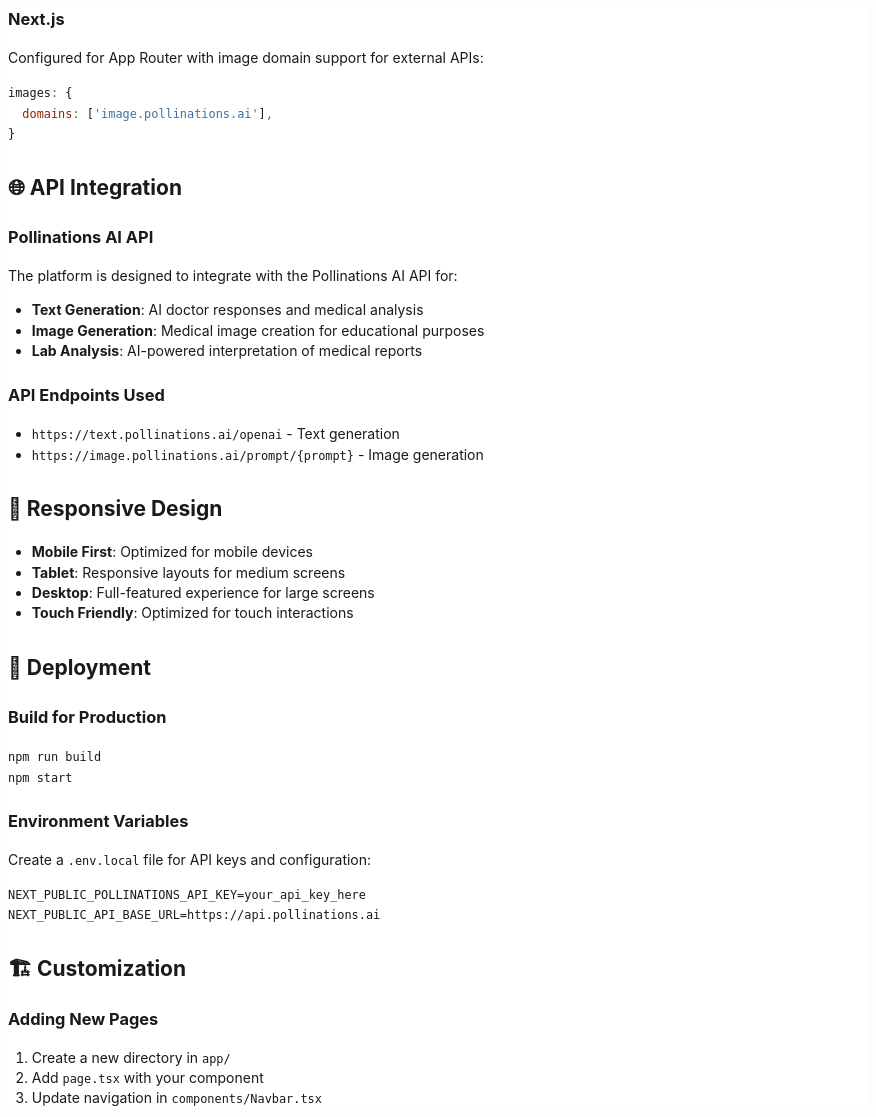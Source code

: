 ### Next.js
Configured for App Router with image domain support for external APIs:

```javascript
images: {
  domains: ['image.pollinations.ai'],
}
```

## 🌐 API Integration

### Pollinations AI API
The platform is designed to integrate with the Pollinations AI API for:

- **Text Generation**: AI doctor responses and medical analysis
- **Image Generation**: Medical image creation for educational purposes
- **Lab Analysis**: AI-powered interpretation of medical reports

### API Endpoints Used
- `https://text.pollinations.ai/openai` - Text generation
- `https://image.pollinations.ai/prompt/{prompt}` - Image generation

## 📱 Responsive Design

- **Mobile First**: Optimized for mobile devices
- **Tablet**: Responsive layouts for medium screens
- **Desktop**: Full-featured experience for large screens
- **Touch Friendly**: Optimized for touch interactions

## 🚀 Deployment

### Build for Production
```bash
npm run build
npm start
```

### Environment Variables
Create a `.env.local` file for API keys and configuration:

```env
NEXT_PUBLIC_POLLINATIONS_API_KEY=your_api_key_here
NEXT_PUBLIC_API_BASE_URL=https://api.pollinations.ai
```

## 🏗️ Customization

### Adding New Pages
1. Create a new directory in `app/`
2. Add `page.tsx` with your component
3. Update navigation in `components/Navbar.tsx`
